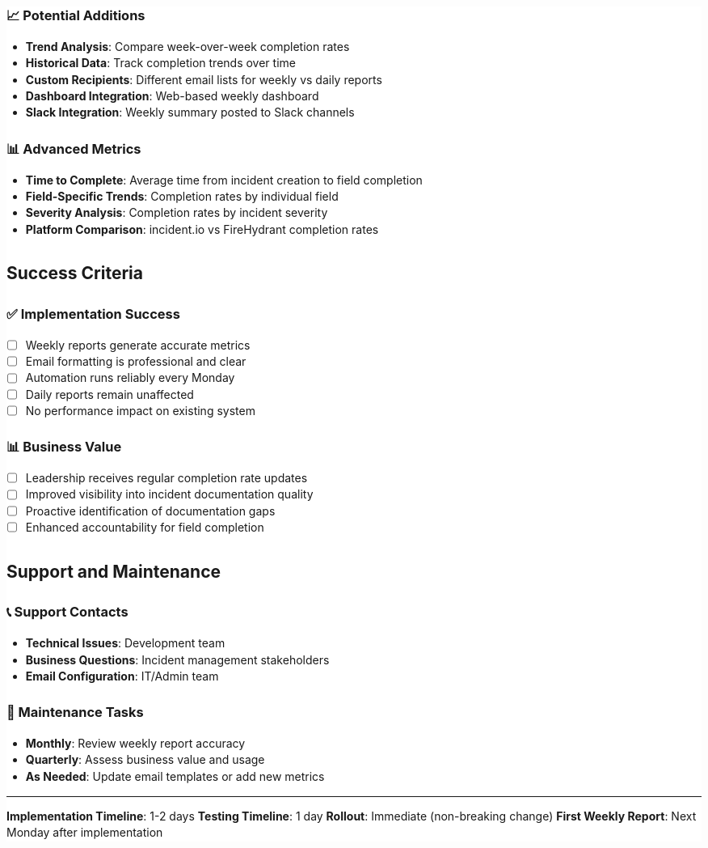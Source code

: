 ### 📈 Potential Additions
- **Trend Analysis**: Compare week-over-week completion rates
- **Historical Data**: Track completion trends over time
- **Custom Recipients**: Different email lists for weekly vs daily reports
- **Dashboard Integration**: Web-based weekly dashboard
- **Slack Integration**: Weekly summary posted to Slack channels

### 📊 Advanced Metrics
- **Time to Complete**: Average time from incident creation to field completion
- **Field-Specific Trends**: Completion rates by individual field
- **Severity Analysis**: Completion rates by incident severity
- **Platform Comparison**: incident.io vs FireHydrant completion rates

## Success Criteria

### ✅ Implementation Success
- [ ] Weekly reports generate accurate metrics
- [ ] Email formatting is professional and clear
- [ ] Automation runs reliably every Monday
- [ ] Daily reports remain unaffected
- [ ] No performance impact on existing system

### 📊 Business Value
- [ ] Leadership receives regular completion rate updates
- [ ] Improved visibility into incident documentation quality
- [ ] Proactive identification of documentation gaps
- [ ] Enhanced accountability for field completion

## Support and Maintenance

### 📞 Support Contacts
- **Technical Issues**: Development team
- **Business Questions**: Incident management stakeholders
- **Email Configuration**: IT/Admin team

### 🔧 Maintenance Tasks
- **Monthly**: Review weekly report accuracy
- **Quarterly**: Assess business value and usage
- **As Needed**: Update email templates or add new metrics

---

**Implementation Timeline**: 1-2 days
**Testing Timeline**: 1 day
**Rollout**: Immediate (non-breaking change)
**First Weekly Report**: Next Monday after implementation
